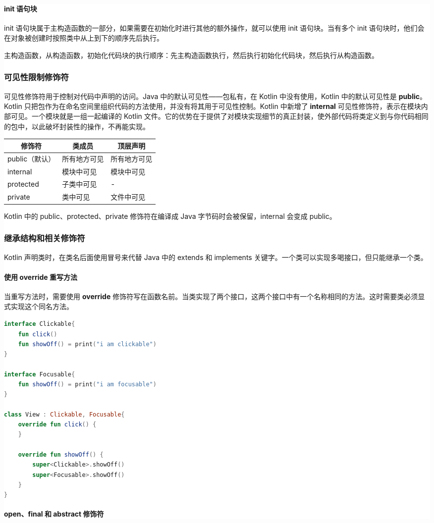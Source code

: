 #### init 语句块

init 语句块属于主构造函数的一部分，如果需要在初始化时进行其他的额外操作，就可以使用 init 语句块。当有多个 init 语句块时，他们会在对象被创建时按照类中从上到下的顺序先后执行。

主构造函数，从构造函数，初始化代码块的执行顺序：先主构造函数执行，然后执行初始化代码块，然后执行从构造函数。

### 可见性限制修饰符

可见性修饰符用于控制对代码中声明的访问。Java 中的默认可见性——包私有，在 Kotlin 中没有使用，Kotlin 中的默认可见性是 **public**。Kotlin 只把包作为在命名空间里组织代码的方法使用，并没有将其用于可见性控制。Kotlin 中新增了 **internal** 可见性修饰符，表示在模块内部可见。一个模块就是一组一起编译的 Kotlin 文件。它的优势在于提供了对模块实现细节的真正封装，使外部代码将类定义到与你代码相同的包中，以此破坏封装性的操作，不再能实现。

| 修饰符         | 类成员       | 顶层声明     |
| -------------- | ------------ | ------------ |
| public（默认） | 所有地方可见 | 所有地方可见 |
| internal       | 模块中可见   | 模块中可见   |
| protected      | 子类中可见   | -            |
| private        | 类中可见     | 文件中可见   |

Kotlin 中的 public、protected、private 修饰符在编译成 Java 字节码时会被保留，internal 会变成 public。

### 继承结构和相关修饰符

Kotlin 声明类时，在类名后面使用冒号来代替 Java 中的 extends 和 implements 关键字。一个类可以实现多喝接口，但只能继承一个类。

#### 使用 override 重写方法

当重写方法时，需要使用 **override** 修饰符写在函数名前。当类实现了两个接口，这两个接口中有一个名称相同的方法。这时需要类必须显式实现这个同名方法。

```kotlin
interface Clickable{
    fun click()
    fun showOff() = print("i am clickable")
}

interface Focusable{
    fun showOff() = print("i am focusable") 
}

class View : Clickable, Focusable{
    override fun click() {
    }

    override fun showOff() {
        super<Clickable>.showOff()
        super<Focusable>.showOff()
    }
}
```

#### open、final 和 abstract 修饰符
